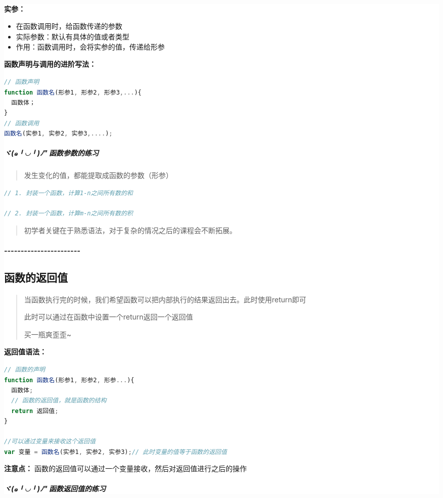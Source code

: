 **实参：**

- 在函数调用时，给函数传递的参数
- 实际参数：默认有具体的值或者类型
- 作用：函数调用时，会将实参的值，传递给形参

**函数声明与调用的进阶写法：**

```javascript
// 函数声明
function 函数名(形参1, 形参2, 形参3,...){
  函数体；
}
// 函数调用
函数名(实参1, 实参2, 实参3,....);
```

##### ヾ(๑╹◡╹)ﾉ" 函数参数的练习

> 发生变化的值，都能提取成函数的参数（形参）

```javascript
// 1. 封装一个函数，计算1-n之间所有数的和

// 2. 封装一个函数，计算m-n之间所有数的积
```

> 初学者关键在于熟悉语法，对于复杂的情况之后的课程会不断拓展。

##### -----------------------

## 函数的返回值

> 当函数执行完的时候，我们希望函数可以把内部执行的结果返回出去。此时使用return即可
>
> 此时可以通过在函数中设置一个return返回一个返回值
>
> 买一瓶爽歪歪~

**返回值语法：**

```javascript
// 函数的声明
function 函数名(形参1, 形参2, 形参...){
  函数体;
  // 函数的返回值，就是函数的结构
  return 返回值;
}

//可以通过变量来接收这个返回值
var 变量 = 函数名(实参1, 实参2, 实参3);// 此时变量的值等于函数的返回值
```

**注意点：** 函数的返回值可以通过一个变量接收，然后对返回值进行之后的操作

##### ヾ(๑╹◡╹)ﾉ" 函数返回值的练习
